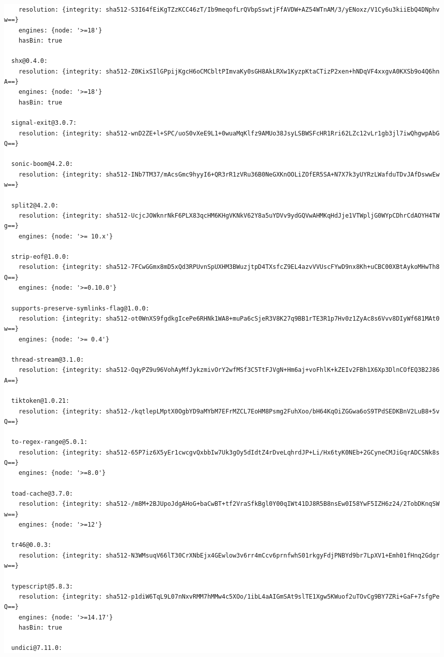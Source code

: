 ```
    resolution: {integrity: sha512-S3I64fEiKgTZzKCC46zT/Ib9meqofLrQVbpSswtjFfAVDW+AZ54WTnAM/3/yENoxz/V1Cy6u3kiiEbQ4DNphvw==}
    engines: {node: '>=18'}
    hasBin: true

  shx@0.4.0:
    resolution: {integrity: sha512-Z0KixSIlGPpijKgcH6oCMCbltPImvaKy0sGH8AkLRXw1KyzpKtaCTizP2xen+hNDqVF4xxgvA0KXSb9o4Q6hnA==}
    engines: {node: '>=18'}
    hasBin: true

  signal-exit@3.0.7:
    resolution: {integrity: sha512-wnD2ZE+l+SPC/uoS0vXeE9L1+0wuaMqKlfz9AMUo38JsyLSBWSFcHR1Rri62LZc12vLr1gb3jl7iwQhgwpAbGQ==}

  sonic-boom@4.2.0:
    resolution: {integrity: sha512-INb7TM37/mAcsGmc9hyyI6+QR3rR1zVRu36B0NeGXKnOOLiZOfER5SA+N7X7k3yUYRzLWafduTDvJAfDswwEww==}

  split2@4.2.0:
    resolution: {integrity: sha512-UcjcJOWknrNkF6PLX83qcHM6KHgVKNkV62Y8a5uYDVv9ydGQVwAHMKqHdJje1VTWpljG0WYpCDhrCdAOYH4TWg==}
    engines: {node: '>= 10.x'}

  strip-eof@1.0.0:
    resolution: {integrity: sha512-7FCwGGmx8mD5xQd3RPUvnSpUXHM3BWuzjtpD4TXsfcZ9EL4azvVVUscFYwD9nx8Kh+uCBC00XBtAykoMHwTh8Q==}
    engines: {node: '>=0.10.0'}

  supports-preserve-symlinks-flag@1.0.0:
    resolution: {integrity: sha512-ot0WnXS9fgdkgIcePe6RHNk1WA8+muPa6cSjeR3V8K27q9BB1rTE3R1p7Hv0z1ZyAc8s6Vvv8DIyWf681MAt0w==}
    engines: {node: '>= 0.4'}

  thread-stream@3.1.0:
    resolution: {integrity: sha512-OqyPZ9u96VohAyMfJykzmivOrY2wfMSf3C5TtFJVgN+Hm6aj+voFhlK+kZEIv2FBh1X6Xp3DlnCOfEQ3B2J86A==}

  tiktoken@1.0.21:
    resolution: {integrity: sha512-/kqtlepLMptX0OgbYD9aMYbM7EFrMZCL7EoHM8Psmg2FuhXoo/bH64KqOiZGGwa6oS9TPdSEDKBnV2LuB8+5vQ==}

  to-regex-range@5.0.1:
    resolution: {integrity: sha512-65P7iz6X5yEr1cwcgvQxbbIw7Uk3gOy5dIdtZ4rDveLqhrdJP+Li/Hx6tyK0NEb+2GCyneCMJiGqrADCSNk8sQ==}
    engines: {node: '>=8.0'}

  toad-cache@3.7.0:
    resolution: {integrity: sha512-/m8M+2BJUpoJdgAHoG+baCwBT+tf2VraSfkBgl0Y00qIWt41DJ8R5B8nsEw0I58YwF5IZH6z24/2TobDKnqSWw==}
    engines: {node: '>=12'}

  tr46@0.0.3:
    resolution: {integrity: sha512-N3WMsuqV66lT30CrXNbEjx4GEwlow3v6rr4mCcv6prnfwhS01rkgyFdjPNBYd9br7LpXV1+Emh01fHnq2Gdgrw==}

  typescript@5.8.3:
    resolution: {integrity: sha512-p1diW6TqL9L07nNxvRMM7hMMw4c5XOo/1ibL4aAIGmSAt9slTE1Xgw5KWuof2uTOvCg9BY7ZRi+GaF+7sfgPeQ==}
    engines: {node: '>=14.17'}
    hasBin: true

  undici@7.11.0:
```